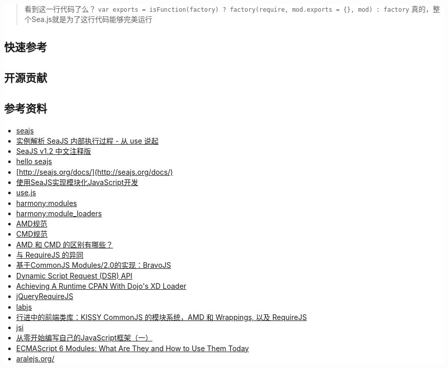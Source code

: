 > 看到这一行代码了么？ 
> `var exports = isFunction(factory) ? factory(require, mod.exports = {}, mod) : factory`
> 真的，整个Sea.js就是为了这行代码能够完美运行


## 快速参考

## 开源贡献

## 参考资料

- [seajs](https://github.com/)
- [实例解析 SeaJS 内部执行过程 - 从 use 说起](https://github.com/seajs/seajs/issues/308)
- [SeaJS v1.2 中文注释版](https://github.com/seajs/seajs/issues/305)
- [hello seajs](http://mrzhang.me/blog/hello-seajs.html)
- [http://seajs.org/docs/](http://seajs.org/docs/)
- [使用SeaJS实现模块化JavaScript开发](http://cnodejs.org/topic/4f16442ccae1f4aa270010d9)
- [use.js](http://documentup.com/tbranyen/use.js)
- [harmony:modules](http://wiki.ecmascript.org/doku.php?id=harmony:modules)
- [harmony:module_loaders](http://wiki.ecmascript.org/doku.php?id=harmony:module_loaders)
- [AMD规范](https://github.com/amdjs/amdjs-api/wiki/AMD)
- [CMD规范](https://github.com/seajs/seajs/issues/242)
- [AMD 和 CMD 的区别有哪些？](http://www.zhihu.com/question/20351507/answer/14859415)
- [与 RequireJS 的异同](https://github.com/seajs/seajs/issues/277)
- [基于CommonJS Modules/2.0的实现：BravoJS](http://www.cnblogs.com/snandy/archive/2012/06/10/2543893.html)
- [Dynamic Script Request (DSR) API](http://tagneto.org/how/reference/js/DynamicScriptRequest.html)
- [Achieving A Runtime CPAN With Dojo's XD Loader](http://tagneto.org/talks/AjaxExperienceXDomain/)
- [jQueryRequireJS](http://www.tagneto.org/talks/jQueryRequireJS/jQueryRequireJS.html)
- [labjs](http://www.slideshare.net/itchina110/labjs)
- [行进中的前端类库：KISSY CommonJS 的模块系统，AMD 和 Wrappings, 以及 RequireJS](http://lifesinger.org/blog/2011/01/commonjs-amd-wrappings-and-requirejs/)
- [jsi](http://code.google.com/p/jsi/wiki/History)
- [从零开始编写自己的JavaScript框架（一）](http://www.ituring.com.cn/article/48461)
- [ECMAScript 6 Modules: What Are They and How to Use Them Today](http://www.infoq.com/news/2013/08/es6-modules)
- [aralejs.org/](http://aralejs.org/)
